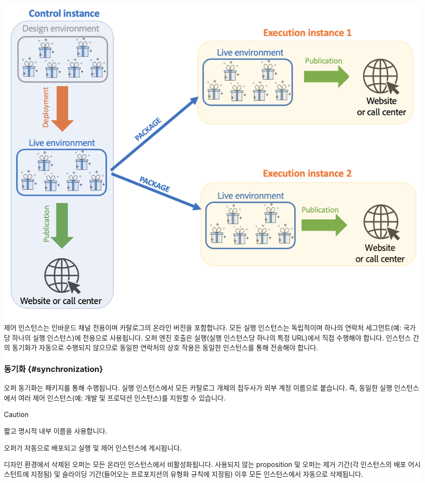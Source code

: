 ![](assets/interaction_powerbooster_schema.png)

제어 인스턴스는 인바운드 채널 전용이며 카탈로그의 온라인 버전을 포함합니다. 모든 실행 인스턴스는 독립적이며 하나의 연락처 세그먼트(예: 국가당 하나의 실행 인스턴스)에 전용으로 사용됩니다. 오퍼 엔진 호출은 실행(실행 인스턴스당 하나의 특정 URL)에서 직접 수행해야 합니다. 인스턴스 간의 동기화가 자동으로 수행되지 않으므로 동일한 연락처의 상호 작용은 동일한 인스턴스를 통해 전송해야 합니다.

### 동기화 {#synchronization}

오퍼 동기화는 패키지를 통해 수행됩니다. 실행 인스턴스에서 모든 카탈로그 개체의 접두사가 외부 계정 이름으로 붙습니다. 즉, 동일한 실행 인스턴스에서 여러 제어 인스턴스(예: 개발 및 프로덕션 인스턴스)를 지원할 수 있습니다.

>[!CAUTION]
>
>짧고 명시적 내부 이름을 사용합니다.

오퍼가 자동으로 배포되고 실행 및 제어 인스턴스에 게시됩니다.

디자인 환경에서 삭제된 오퍼는 모든 온라인 인스턴스에서 비활성화됩니다. 사용되지 않는 proposition 및 오퍼는 제거 기간(각 인스턴스의 배포 어시스턴트에 지정됨) 및 슬라이딩 기간(들어오는 프로포지션의 유형화 규칙에 지정됨) 이후 모든 인스턴스에서 자동으로 삭제됩니다.
